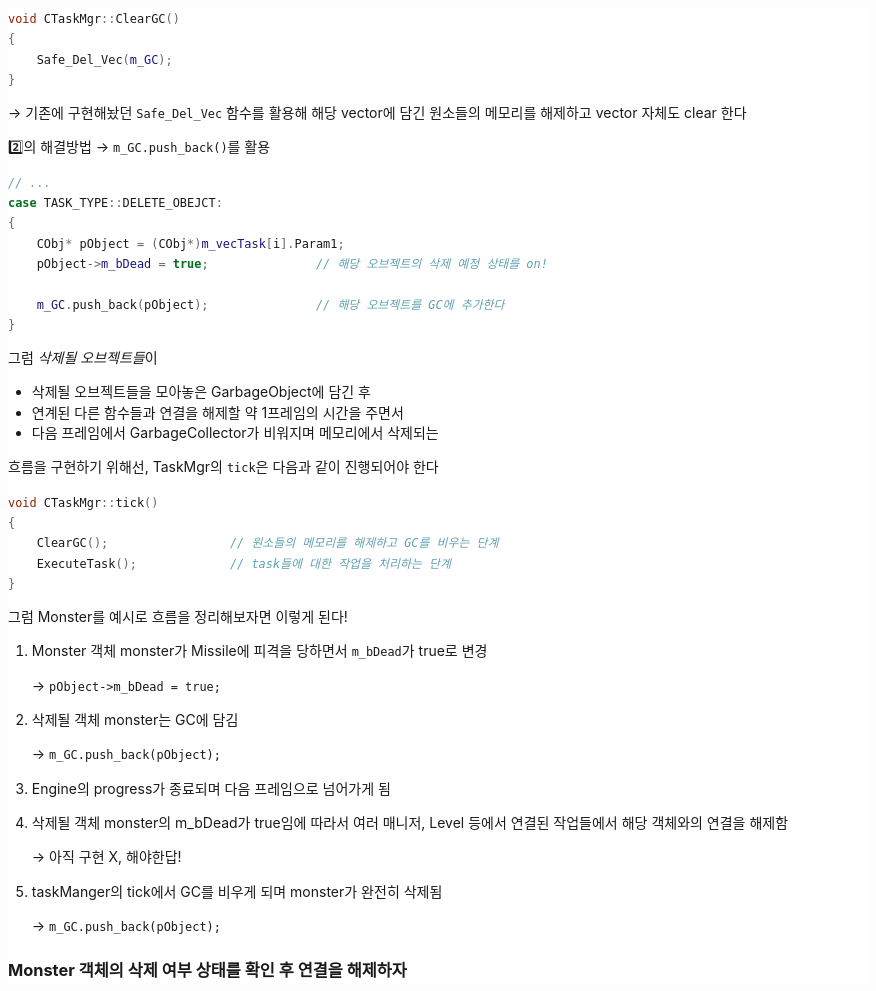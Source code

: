 ```cpp
void CTaskMgr::ClearGC()
{
	Safe_Del_Vec(m_GC);
}
```

→ 기존에 구현해놨던 `Safe_Del_Vec` 함수를 활용해 해당 vector에 담긴 원소들의 메모리를 해제하고 vector 자체도 clear 한다

2️⃣의 해결방법 → `m_GC.push_back()`를 활용

```cpp
// ...
case TASK_TYPE::DELETE_OBEJCT:
{
	CObj* pObject = (CObj*)m_vecTask[i].Param1;
	pObject->m_bDead = true;               // 해당 오브젝트의 삭제 예정 상태를 on!

	m_GC.push_back(pObject);               // 해당 오브젝트를 GC에 추가한다
}
```

그럼 *삭제될 오브젝트들*이 

- 삭제될 오브젝트들을 모아놓은 GarbageObject에 담긴 후
- 연계된 다른 함수들과 연결을 해제할 약 1프레임의 시간을 주면서
- 다음 프레임에서 GarbageCollector가 비워지며 메모리에서 삭제되는

흐름을 구현하기 위해선, TaskMgr의 `tick`은 다음과 같이 진행되어야 한다

```cpp
void CTaskMgr::tick()
{
	ClearGC();                 // 원소들의 메모리를 해제하고 GC를 비우는 단계
	ExecuteTask();             // task들에 대한 작업을 처리하는 단계
}
```

그럼 Monster를 예시로 흐름을 정리해보자면 이렇게 된다!

1. Monster 객체 monster가 Missile에 피격을 당하면서 `m_bDead`가 true로 변경
    
    → `pObject->m_bDead = true;`
    
2. 삭제될 객체 monster는 GC에 담김
    
    → `m_GC.push_back(pObject);`
    
3. Engine의 progress가 종료되며 다음 프레임으로 넘어가게 됨
4. 삭제될 객체 monster의 m_bDead가 true임에 따라서 여러 매니저, Level 등에서 연결된 작업들에서 해당 객체와의 연결을 해제함
    
    → 아직 구현 X, 해야한답!
    
5. taskManger의 tick에서 GC를 비우게 되며 monster가 완전히 삭제됨
    
    → `m_GC.push_back(pObject);`
    

### Monster 객체의 삭제 여부 상태를 확인 후 연결을 해제하자
